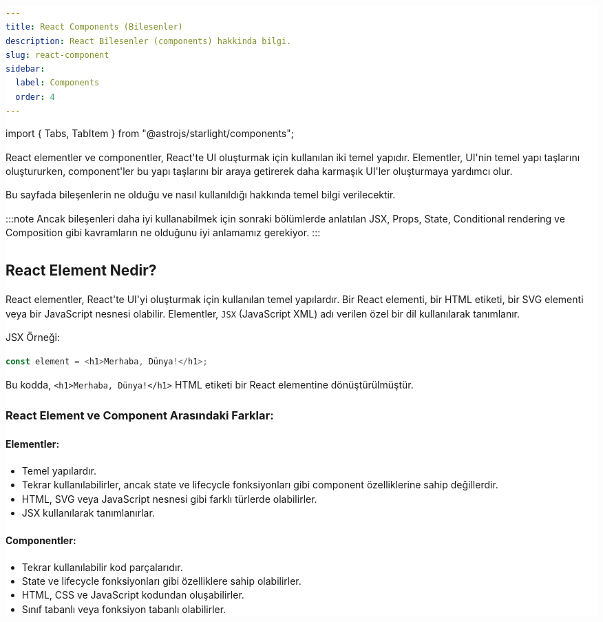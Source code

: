 ```yaml
---
title: React Components (Bilesenler)
description: React Bilesenler (components) hakkinda bilgi.
slug: react-component
sidebar:
  label: Components
  order: 4
---
```


import { Tabs, TabItem } from "@astrojs/starlight/components";

React elementler ve componentler, React'te UI oluşturmak için kullanılan iki temel yapıdır. Elementler, UI'nin temel yapı taşlarını oluştururken, component'ler bu yapı taşlarını bir araya getirerek daha karmaşık UI'ler oluşturmaya yardımcı olur.

Bu sayfada bileşenlerin ne olduğu ve nasıl kullanıldığı hakkında temel bilgi verilecektir.

:::note
Ancak bileşenleri daha iyi kullanabilmek için sonraki bölümlerde anlatılan JSX, Props, State, Conditional rendering ve Composition gibi kavramların ne olduğunu iyi anlamamız gerekiyor.
:::

## React Element Nedir?

React elementler, React'te UI'yi oluşturmak için kullanılan temel yapılardır. Bir React elementi, bir HTML etiketi, bir SVG elementi veya bir JavaScript nesnesi olabilir. Elementler, `JSX` (JavaScript XML) adı verilen özel bir dil kullanılarak tanımlanır.

JSX Örneği:

```js
const element = <h1>Merhaba, Dünya!</h1>;
```

Bu kodda, `<h1>Merhaba, Dünya!</h1>` HTML etiketi bir React elementine dönüştürülmüştür.

### React Element ve Component Arasındaki Farklar:

#### Elementler:

- Temel yapılardır.
- Tekrar kullanılabilirler, ancak state ve lifecycle fonksiyonları gibi component özelliklerine sahip değillerdir.
- HTML, SVG veya JavaScript nesnesi gibi farklı türlerde olabilirler.
- JSX kullanılarak tanımlanırlar.

#### Componentler:

- Tekrar kullanılabilir kod parçalarıdır.
- State ve lifecycle fonksiyonları gibi özelliklere sahip olabilirler.
- HTML, CSS ve JavaScript kodundan oluşabilirler.
- Sınıf tabanlı veya fonksiyon tabanlı olabilirler.
